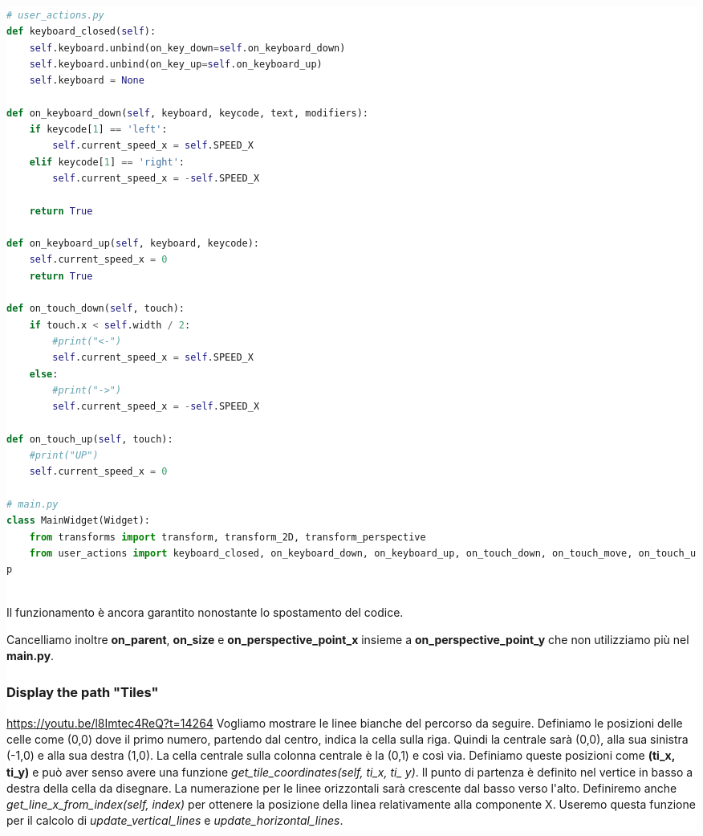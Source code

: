```python
# user_actions.py
def keyboard_closed(self):
    self.keyboard.unbind(on_key_down=self.on_keyboard_down)
    self.keyboard.unbind(on_key_up=self.on_keyboard_up)
    self.keyboard = None

def on_keyboard_down(self, keyboard, keycode, text, modifiers):
    if keycode[1] == 'left':
        self.current_speed_x = self.SPEED_X
    elif keycode[1] == 'right':
        self.current_speed_x = -self.SPEED_X
    
    return True

def on_keyboard_up(self, keyboard, keycode):
    self.current_speed_x = 0
    return True

def on_touch_down(self, touch):
    if touch.x < self.width / 2:
        #print("<-")
        self.current_speed_x = self.SPEED_X
    else:
        #print("->")
        self.current_speed_x = -self.SPEED_X 

def on_touch_up(self, touch):
    #print("UP")
    self.current_speed_x = 0

# main.py
class MainWidget(Widget):
    from transforms import transform, transform_2D, transform_perspective
    from user_actions import keyboard_closed, on_keyboard_down, on_keyboard_up, on_touch_down, on_touch_move, on_touch_up
    
```

Il funzionamento è ancora garantito nonostante lo spostamento del codice.

Cancelliamo inoltre **on_parent**, **on_size** e **on_perspective_point_x** insieme a **on_perspective_point_y** che non utilizziamo più nel **main.py**.

### Display the path "Tiles"

https://youtu.be/l8Imtec4ReQ?t=14264
Vogliamo mostrare le linee bianche del percorso da seguire. Definiamo le posizioni delle celle come (0,0) dove il primo numero, partendo dal centro, indica la cella sulla riga. Quindi la centrale sarà (0,0), alla sua sinistra (-1,0) e alla sua destra (1,0). La cella centrale sulla colonna centrale è la (0,1) e così via. Definiamo queste posizioni come **(ti_x, ti_y)** e può aver senso avere una funzione *get_tile_coordinates(self, ti_x, ti_ y)*. Il punto di partenza è definito nel vertice in basso a destra della cella da disegnare. 
La numerazione per le linee orizzontali sarà crescente dal basso verso l'alto. Definiremo anche *get_line_x_from_index(self, index)* per ottenere la posizione della linea relativamente alla componente X. Useremo questa funzione per il calcolo di *update_vertical_lines* e *update_horizontal_lines*.
